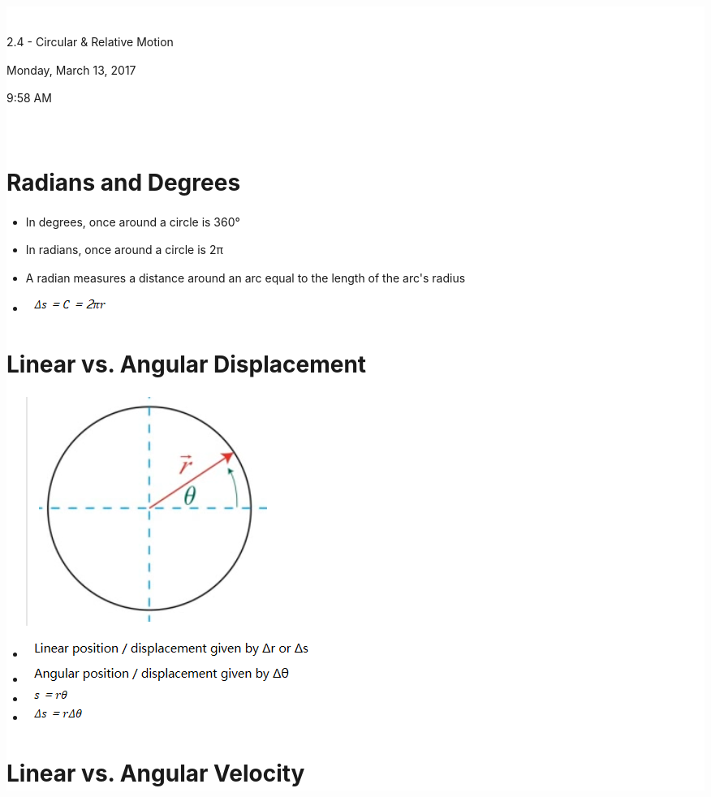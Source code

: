  

2.4 - Circular & Relative Motion

Monday, March 13, 2017

9:58 AM

 

Radians and Degrees
===================

-   In degrees, once around a circle is 360°

-   In radians, once around a circle is 2π

-   A radian measures a distance around an arc equal to the length of the arc's radius

-   <img src="./media/image26.png" alt="C:\25225E85\B09A51C6-0574-4A0C-A2C1-496768C10C63_files\image026.png" width="152" height="18" />

Linear vs. Angular Displacement
===============================

> <img src="./media/image27.png" alt="C:\25225E85\B09A51C6-0574-4A0C-A2C1-496768C10C63_files\image027.png" width="281" height="277" />

-   <img src="./media/image28.png" alt="C:\25225E85\B09A51C6-0574-4A0C-A2C1-496768C10C63_files\image028.png" width="402" height="26" />

-   <img src="./media/image29.png" alt="C:\25225E85\B09A51C6-0574-4A0C-A2C1-496768C10C63_files\image029.png" width="378" height="26" />

-   <img src="./media/image30.png" alt="C:\25225E85\B09A51C6-0574-4A0C-A2C1-496768C10C63_files\image030.png" width="106" height="18" />

-   <img src="./media/image31.png" alt="C:\25225E85\B09A51C6-0574-4A0C-A2C1-496768C10C63_files\image031.png" width="124" height="18" />

Linear vs. Angular Velocity
===========================
